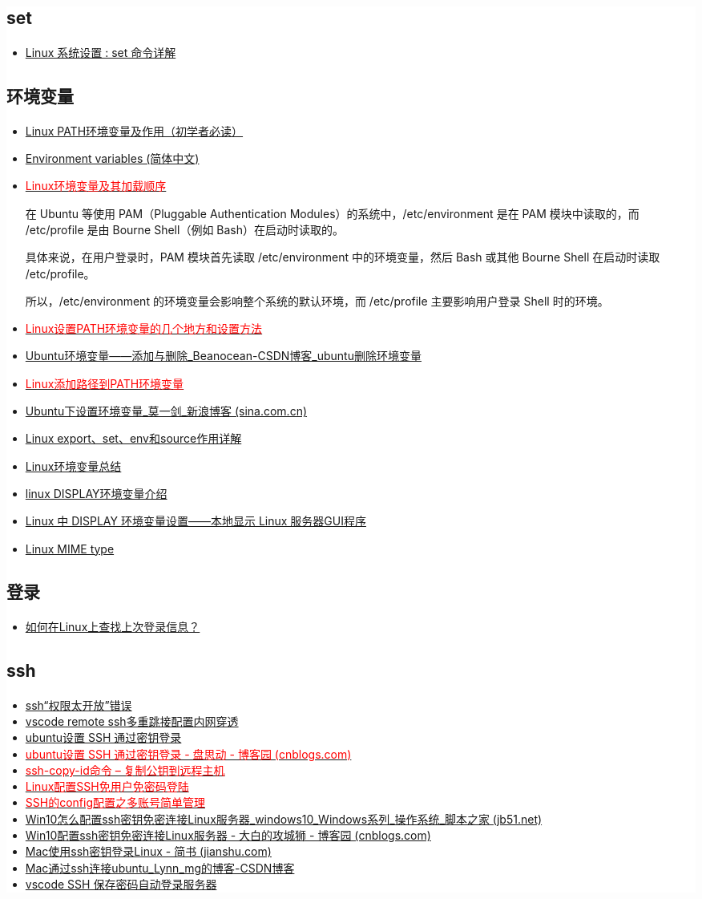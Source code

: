 ## set

- [Linux 系统设置 : set 命令详解](https://blog.csdn.net/yexiangCSDN/article/details/82828811)

## 环境变量

- [Linux PATH环境变量及作用（初学者必读）](http://c.biancheng.net/view/5876.html)
- [Environment variables (简体中文)](https://wiki.archlinux.org/title/Environment_variables_(%E7%AE%80%E4%BD%93%E4%B8%AD%E6%96%87))
- [<font color=Red>Linux环境变量及其加载顺序</font>](https://blog.csdn.net/niaooer/article/details/100305567)

  在 Ubuntu 等使用 PAM（Pluggable Authentication Modules）的系统中，/etc/environment 是在 PAM 模块中读取的，而 /etc/profile 是由 Bourne Shell（例如 Bash）在启动时读取的。

  具体来说，在用户登录时，PAM 模块首先读取 /etc/environment 中的环境变量，然后 Bash 或其他 Bourne Shell 在启动时读取 /etc/profile。

  所以，/etc/environment 的环境变量会影响整个系统的默认环境，而 /etc/profile 主要影响用户登录 Shell 时的环境。

- [<font color=Red>Linux设置PATH环境变量的几个地方和设置方法</font>](https://blog.csdn.net/Kruck/article/details/50977880)
- [Ubuntu环境变量——添加与删除_Beanocean-CSDN博客_ubuntu删除环境变量](https://blog.csdn.net/beanocean/article/details/14677833)
- [<font color=Red>Linux添加路径到PATH环境变量</font>](https://www.cnblogs.com/windyvalley/p/linux_path_append.html)
- [Ubuntu下设置环境变量_莫一剑_新浪博客 (sina.com.cn)](http://blog.sina.com.cn/s/blog_6405313801012pxw.html)
- [Linux export、set、env和source作用详解](https://blog.csdn.net/weixin_39060517/article/details/116325845)
- [Linux环境变量总结](https://mp.weixin.qq.com/s/uE2pW44JZNyaaQAlrV0c1g)

- [linux DISPLAY环境变量介绍](https://blog.51cto.com/u_14286115/3326315)
- [Linux 中 DISPLAY 环境变量设置——本地显示 Linux 服务器GUI程序](https://blog.csdn.net/qq_37698947/article/details/122361495)

- [Linux MIME type](https://www.jianshu.com/p/4617e8e600ad)

## 登录

- [如何在Linux上查找上次登录信息？](https://www.toutiao.com/article/7246400362771612216/)

## ssh

- [ssh“权限太开放”错误](https://stackoom.com/question/ctjy/ssh-%E6%9D%83%E9%99%90%E5%A4%AA%E5%BC%80%E6%94%BE-%E9%94%99%E8%AF%AF)
- [vscode remote ssh多重跳接配置内网穿透](https://blog.csdn.net/qq_38476684/article/details/100028507)
- [ubuntu设置 SSH 通过密钥登录](https://blog.csdn.net/permike/article/details/52386868)
- [<font color=Red>ubuntu设置 SSH 通过密钥登录 - 盘思动 - 博客园 (cnblogs.com)</font>](https://www.cnblogs.com/pansidong/p/12248278.html)
- [<font color=Red>ssh-copy-id命令 – 复制公钥到远程主机</font>](https://www.linuxcool.com/ssh-copy-id)
- [<font color=Red>Linux配置SSH免用户免密码登陆</font>](https://www.cnblogs.com/jhao/p/12917598.html)
- [<font color=Red>SSH的config配置之多账号简单管理</font>](https://jingwei.link/2018/12/15/ssh-config-multi-app-manager.html)
- [Win10怎么配置ssh密钥免密连接Linux服务器_windows10_Windows系列_操作系统_脚本之家 (jb51.net)](https://www.jb51.net/os/win10/680687.html)
- [Win10配置ssh密钥免密连接Linux服务器 - 大白的攻城狮 - 博客园 (cnblogs.com)](https://www.cnblogs.com/dabai56/p/11057127.html)
- [Mac使用ssh密钥登录Linux - 简书 (jianshu.com)](https://www.jianshu.com/p/7990ca55da69)
- [Mac通过ssh连接ubuntu_Lynn_mg的博客-CSDN博客](https://blog.csdn.net/Lynn_mg/article/details/91344494)
- [vscode SSH 保存密码自动登录服务器](https://www.jianshu.com/p/cc1f599c8841)
